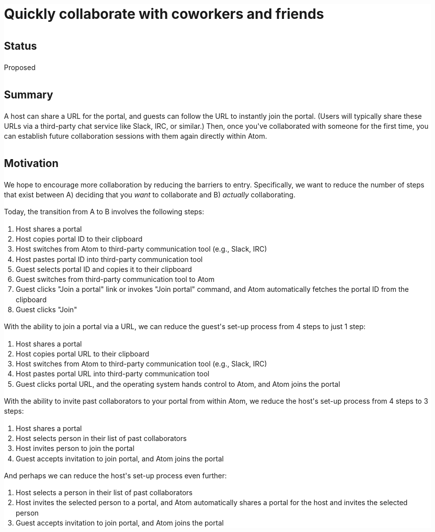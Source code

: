 # Quickly collaborate with coworkers and friends

## Status

Proposed

## Summary

A host can share a URL for the portal, and guests can follow the URL to instantly join the portal. (Users will typically share these URLs via a third-party chat service like Slack, IRC, or similar.) Then, once you've collaborated with someone for the first time, you can establish future collaboration sessions with them again directly within Atom.

## Motivation

We hope to encourage more collaboration by reducing the barriers to entry. Specifically, we want to reduce the number of steps that exist between A) deciding that you *want* to collaborate and B) *actually* collaborating.

Today, the transition from A to B involves the following steps:

1. Host shares a portal
2. Host copies portal ID to their clipboard
3. Host switches from Atom to third-party communication tool (e.g., Slack, IRC)
4. Host pastes portal ID into third-party communication tool
5. Guest selects portal ID and copies it to their clipboard
6. Guest switches from third-party communication tool to Atom
7. Guest clicks "Join a portal" link or invokes "Join portal" command, and Atom automatically fetches the portal ID from the clipboard
8. Guest clicks "Join"

With the ability to join a portal via a URL, we can reduce the guest's set-up process from 4 steps to just 1 step:

1. Host shares a portal
2. Host copies portal URL to their clipboard
3. Host switches from Atom to third-party communication tool (e.g., Slack, IRC)
4. Host pastes portal URL into third-party communication tool
5. Guest clicks portal URL, and the operating system hands control to Atom, and Atom joins the portal

With the ability to invite past collaborators to your portal from within Atom, we reduce the host's set-up process from 4 steps to 3 steps:

1. Host shares a portal
2. Host selects person in their list of past collaborators
3. Host invites person to join the portal
4. Guest accepts invitation to join portal, and Atom joins the portal

And perhaps we can reduce the host's set-up process even further:

1. Host selects a person in their list of past collaborators
2. Host invites the selected person to a portal, and Atom automatically shares a portal for the host and invites the selected person
3. Guest accepts invitation to join portal, and Atom joins the portal
